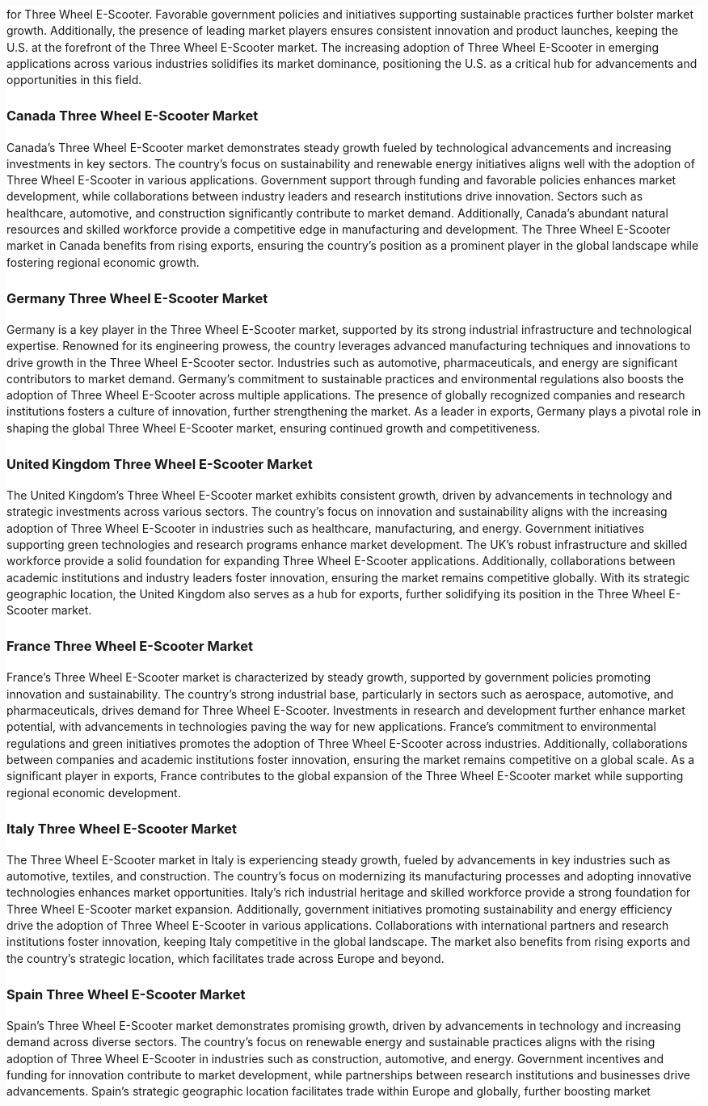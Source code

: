 for Three Wheel E-Scooter. Favorable government policies and initiatives supporting sustainable practices further bolster market growth. Additionally, the presence of leading market players ensures consistent innovation and product launches, keeping the U.S. at the forefront of the Three Wheel E-Scooter market. The increasing adoption of Three Wheel E-Scooter in emerging applications across various industries solidifies its market dominance, positioning the U.S. as a critical hub for advancements and opportunities in this field.</p><h3>Canada Three Wheel E-Scooter Market</h3><p>Canada&rsquo;s Three Wheel E-Scooter market demonstrates steady growth fueled by technological advancements and increasing investments in key sectors. The country&rsquo;s focus on sustainability and renewable energy initiatives aligns well with the adoption of Three Wheel E-Scooter in various applications. Government support through funding and favorable policies enhances market development, while collaborations between industry leaders and research institutions drive innovation. Sectors such as healthcare, automotive, and construction significantly contribute to market demand. Additionally, Canada&rsquo;s abundant natural resources and skilled workforce provide a competitive edge in manufacturing and development. The Three Wheel E-Scooter market in Canada benefits from rising exports, ensuring the country&rsquo;s position as a prominent player in the global landscape while fostering regional economic growth.</p><h3>Germany Three Wheel E-Scooter Market</h3><p>Germany is a key player in the Three Wheel E-Scooter market, supported by its strong industrial infrastructure and technological expertise. Renowned for its engineering prowess, the country leverages advanced manufacturing techniques and innovations to drive growth in the Three Wheel E-Scooter sector. Industries such as automotive, pharmaceuticals, and energy are significant contributors to market demand. Germany&rsquo;s commitment to sustainable practices and environmental regulations also boosts the adoption of Three Wheel E-Scooter across multiple applications. The presence of globally recognized companies and research institutions fosters a culture of innovation, further strengthening the market. As a leader in exports, Germany plays a pivotal role in shaping the global Three Wheel E-Scooter market, ensuring continued growth and competitiveness.</p><h3>United Kingdom Three Wheel E-Scooter Market</h3><p>The United Kingdom&rsquo;s Three Wheel E-Scooter market exhibits consistent growth, driven by advancements in technology and strategic investments across various sectors. The country&rsquo;s focus on innovation and sustainability aligns with the increasing adoption of Three Wheel E-Scooter in industries such as healthcare, manufacturing, and energy. Government initiatives supporting green technologies and research programs enhance market development. The UK&rsquo;s robust infrastructure and skilled workforce provide a solid foundation for expanding Three Wheel E-Scooter applications. Additionally, collaborations between academic institutions and industry leaders foster innovation, ensuring the market remains competitive globally. With its strategic geographic location, the United Kingdom also serves as a hub for exports, further solidifying its position in the Three Wheel E-Scooter market.</p><h3>France Three Wheel E-Scooter Market</h3><p>France&rsquo;s Three Wheel E-Scooter market is characterized by steady growth, supported by government policies promoting innovation and sustainability. The country&rsquo;s strong industrial base, particularly in sectors such as aerospace, automotive, and pharmaceuticals, drives demand for Three Wheel E-Scooter. Investments in research and development further enhance market potential, with advancements in technologies paving the way for new applications. France&rsquo;s commitment to environmental regulations and green initiatives promotes the adoption of Three Wheel E-Scooter across industries. Additionally, collaborations between companies and academic institutions foster innovation, ensuring the market remains competitive on a global scale. As a significant player in exports, France contributes to the global expansion of the Three Wheel E-Scooter market while supporting regional economic development.</p><h3>Italy Three Wheel E-Scooter Market</h3><p>The Three Wheel E-Scooter market in Italy is experiencing steady growth, fueled by advancements in key industries such as automotive, textiles, and construction. The country&rsquo;s focus on modernizing its manufacturing processes and adopting innovative technologies enhances market opportunities. Italy&rsquo;s rich industrial heritage and skilled workforce provide a strong foundation for Three Wheel E-Scooter market expansion. Additionally, government initiatives promoting sustainability and energy efficiency drive the adoption of Three Wheel E-Scooter in various applications. Collaborations with international partners and research institutions foster innovation, keeping Italy competitive in the global landscape. The market also benefits from rising exports and the country&rsquo;s strategic location, which facilitates trade across Europe and beyond.</p><h3>Spain Three Wheel E-Scooter Market</h3><p>Spain&rsquo;s Three Wheel E-Scooter market demonstrates promising growth, driven by advancements in technology and increasing demand across diverse sectors. The country&rsquo;s focus on renewable energy and sustainable practices aligns with the rising adoption of Three Wheel E-Scooter in industries such as construction, automotive, and energy. Government incentives and funding for innovation contribute to market development, while partnerships between research institutions and businesses drive advancements. Spain&rsquo;s strategic geographic location facilitates trade within Europe and globally, further boosting market